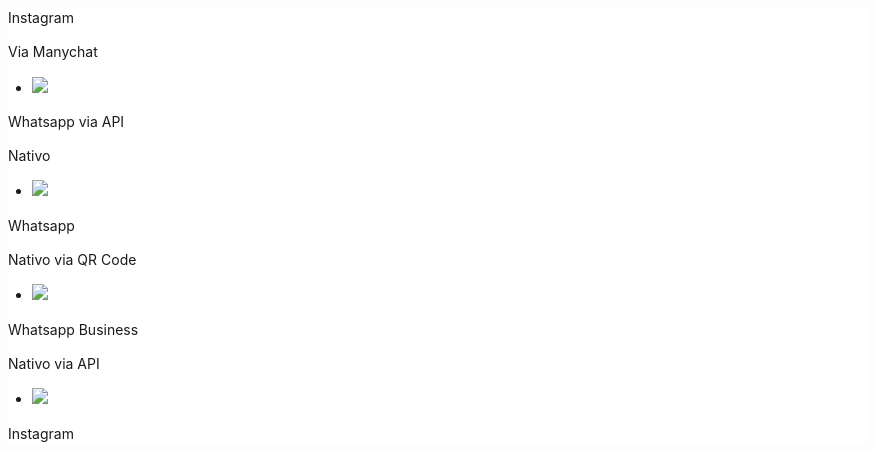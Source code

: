 

Instagram







Via Manychat

- ![](https://framerusercontent.com/images/PHetDFDSPqXH9VhcUzZMF9T0jM.webp)









Whatsapp via API







Nativo

- ![](https://framerusercontent.com/images/d0fk3ny7OKvC5btEtM8rF0FuVw.png)









Whatsapp







Nativo via QR Code

- ![](https://framerusercontent.com/images/VxyjGxs5JF6TEK4aHGFPefMJxzg.png)









Whatsapp Business







Nativo via API

- ![](https://framerusercontent.com/images/iUaXZbY2OoXJzlO1w3ND8LqVYY.png)









Instagram
